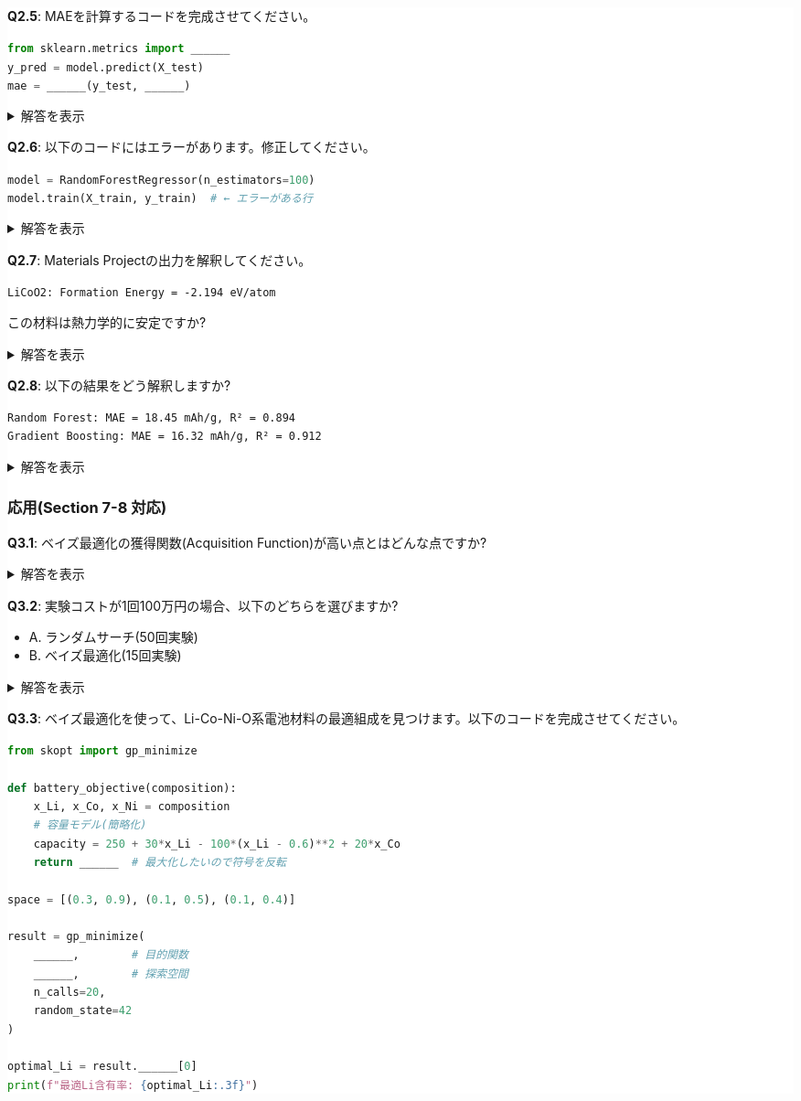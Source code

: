 **Q2.5**: MAEを計算するコードを完成させてください。

```python
from sklearn.metrics import ______
y_pred = model.predict(X_test)
mae = ______(y_test, ______)
```

<details><summary>解答を表示</summary></details>

**Q2.6**: 以下のコードにはエラーがあります。修正してください。

```python
model = RandomForestRegressor(n_estimators=100)
model.train(X_train, y_train)  # ← エラーがある行
```

<details><summary>解答を表示</summary></details>

**Q2.7**: Materials Projectの出力を解釈してください。

```
LiCoO2: Formation Energy = -2.194 eV/atom
```

この材料は熱力学的に安定ですか?

<details><summary>解答を表示</summary></details>

**Q2.8**: 以下の結果をどう解釈しますか?

```
Random Forest: MAE = 18.45 mAh/g, R² = 0.894
Gradient Boosting: MAE = 16.32 mAh/g, R² = 0.912
```

<details><summary>解答を表示</summary></details>

### 応用(Section 7-8 対応)

**Q3.1**: ベイズ最適化の獲得関数(Acquisition Function)が高い点とはどんな点ですか?

<details><summary>解答を表示</summary></details>

**Q3.2**: 実験コストが1回100万円の場合、以下のどちらを選びますか?

- A. ランダムサーチ(50回実験)
- B. ベイズ最適化(15回実験)

<details><summary>解答を表示</summary></details>

**Q3.3**: ベイズ最適化を使って、Li-Co-Ni-O系電池材料の最適組成を見つけます。以下のコードを完成させてください。

```python
from skopt import gp_minimize

def battery_objective(composition):
    x_Li, x_Co, x_Ni = composition
    # 容量モデル(簡略化)
    capacity = 250 + 30*x_Li - 100*(x_Li - 0.6)**2 + 20*x_Co
    return ______  # 最大化したいので符号を反転

space = [(0.3, 0.9), (0.1, 0.5), (0.1, 0.4)]

result = gp_minimize(
    ______,        # 目的関数
    ______,        # 探索空間
    n_calls=20,
    random_state=42
)

optimal_Li = result.______[0]
print(f"最適Li含有率: {optimal_Li:.3f}")
```

[^1]: Materials informatics: A review of AI and machine learning tools. ScienceDirect(2025年8月). https://www.sciencedirect.com/science/article/pii/S2352492825020379
[^2]: Li, J., et al. Methods, progresses, and opportunities of materials informatics. *InfoMat*(2023). https://onlinelibrary.wiley.com/doi/full/10.1002/inf2.12425
[^3]: Materials Project. https://materialsproject.org
[^4]: Open Quantum Materials Database(OQMD). http://oqmd.org
[^5]: NOMAD Repository. https://nomad-lab.eu/
[^6]: Xie, T., & Grossman, J. C. Crystal Graph Convolutional Neural Networks for an Accurate and Interpretable Prediction of Material Properties. *Physical Review Letters*(2018). https://github.com/txie-93/cgcnn
[^7]: Recent progress on machine learning with limited materials data. *Materials Today*(2024年5月). https://www.sciencedirect.com/science/article/pii/S2352847824001552
[^8]: Shi, M., et al. A review on the applications of graph neural networks in materials science. *Materials Genome Engineering Advances*(2024). https://onlinelibrary.wiley.com/doi/full/10.1002/mgea.50
[^9]: Geometric-information-enhanced crystal graph network. *Communications Materials*(2021). https://www.nature.com/articles/s43246-021-00194-3
[^10]: Structure-aware GNN based deep transfer learning framework. *npj Computational Materials*(2023). https://www.nature.com/articles/s41524-023-01185-3
[^11]: Rapid discovery via active learning with multi-objective optimization. ScienceDirect(2024). https://www.sciencedirect.com/science/article/abs/pii/S2352492823019360
[^12]: Multi-objective materials Bayesian optimization with active learning. *Acta Materialia*(2022). https://www.sciencedirect.com/science/article/abs/pii/S1359645422005146
[^13]: Explainable machine learning in materials science. *npj Computational Materials*(2022). https://www.nature.com/articles/s41524-022-00884-7